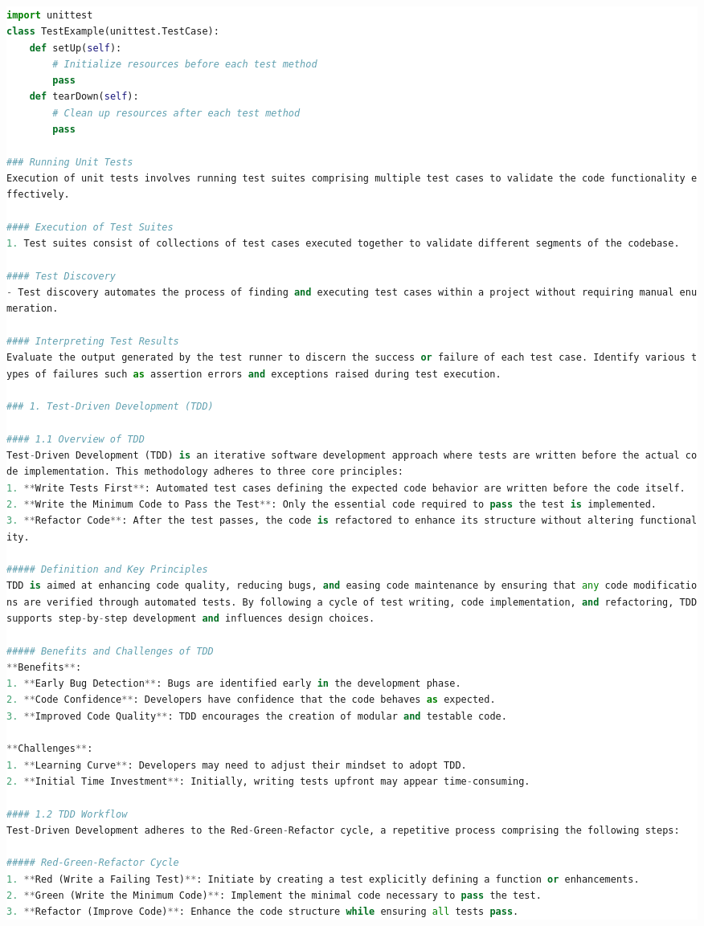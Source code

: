 ```python
import unittest
class TestExample(unittest.TestCase):
    def setUp(self):
        # Initialize resources before each test method
        pass
    def tearDown(self):
        # Clean up resources after each test method
        pass

### Running Unit Tests
Execution of unit tests involves running test suites comprising multiple test cases to validate the code functionality effectively.

#### Execution of Test Suites
1. Test suites consist of collections of test cases executed together to validate different segments of the codebase.
   
#### Test Discovery
- Test discovery automates the process of finding and executing test cases within a project without requiring manual enumeration.

#### Interpreting Test Results
Evaluate the output generated by the test runner to discern the success or failure of each test case. Identify various types of failures such as assertion errors and exceptions raised during test execution.

### 1. Test-Driven Development (TDD)

#### 1.1 Overview of TDD
Test-Driven Development (TDD) is an iterative software development approach where tests are written before the actual code implementation. This methodology adheres to three core principles:
1. **Write Tests First**: Automated test cases defining the expected code behavior are written before the code itself.
2. **Write the Minimum Code to Pass the Test**: Only the essential code required to pass the test is implemented.
3. **Refactor Code**: After the test passes, the code is refactored to enhance its structure without altering functionality.

##### Definition and Key Principles
TDD is aimed at enhancing code quality, reducing bugs, and easing code maintenance by ensuring that any code modifications are verified through automated tests. By following a cycle of test writing, code implementation, and refactoring, TDD supports step-by-step development and influences design choices.

##### Benefits and Challenges of TDD
**Benefits**:
1. **Early Bug Detection**: Bugs are identified early in the development phase.
2. **Code Confidence**: Developers have confidence that the code behaves as expected.
3. **Improved Code Quality**: TDD encourages the creation of modular and testable code.

**Challenges**:
1. **Learning Curve**: Developers may need to adjust their mindset to adopt TDD.
2. **Initial Time Investment**: Initially, writing tests upfront may appear time-consuming.

#### 1.2 TDD Workflow
Test-Driven Development adheres to the Red-Green-Refactor cycle, a repetitive process comprising the following steps:

##### Red-Green-Refactor Cycle
1. **Red (Write a Failing Test)**: Initiate by creating a test explicitly defining a function or enhancements.
2. **Green (Write the Minimum Code)**: Implement the minimal code necessary to pass the test.
3. **Refactor (Improve Code)**: Enhance the code structure while ensuring all tests pass.
```